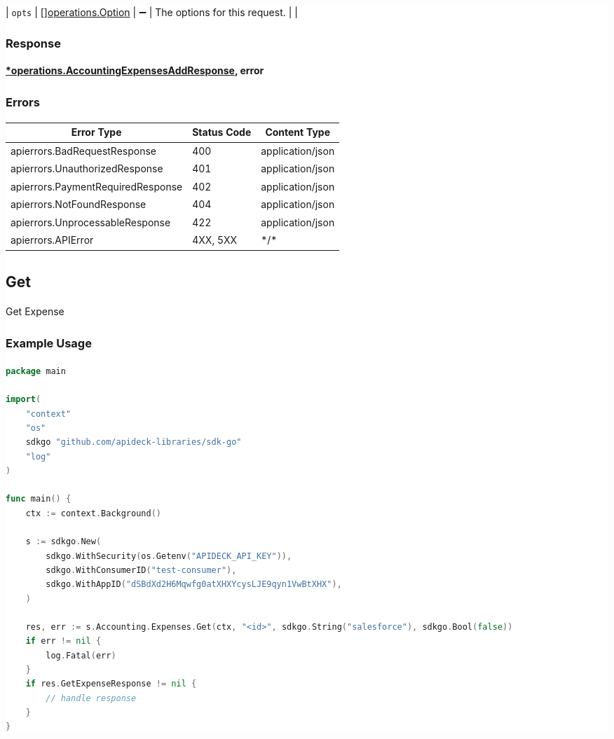 | `opts`                                                                                                                                        | [][operations.Option](../../models/operations/option.md)                                                                                      | :heavy_minus_sign:                                                                                                                            | The options for this request.                                                                                                                 |                                                                                                                                               |

### Response

**[*operations.AccountingExpensesAddResponse](../../models/operations/accountingexpensesaddresponse.md), error**

### Errors

| Error Type                        | Status Code                       | Content Type                      |
| --------------------------------- | --------------------------------- | --------------------------------- |
| apierrors.BadRequestResponse      | 400                               | application/json                  |
| apierrors.UnauthorizedResponse    | 401                               | application/json                  |
| apierrors.PaymentRequiredResponse | 402                               | application/json                  |
| apierrors.NotFoundResponse        | 404                               | application/json                  |
| apierrors.UnprocessableResponse   | 422                               | application/json                  |
| apierrors.APIError                | 4XX, 5XX                          | \*/\*                             |

## Get

Get Expense

### Example Usage

```go
package main

import(
	"context"
	"os"
	sdkgo "github.com/apideck-libraries/sdk-go"
	"log"
)

func main() {
    ctx := context.Background()
    
    s := sdkgo.New(
        sdkgo.WithSecurity(os.Getenv("APIDECK_API_KEY")),
        sdkgo.WithConsumerID("test-consumer"),
        sdkgo.WithAppID("dSBdXd2H6Mqwfg0atXHXYcysLJE9qyn1VwBtXHX"),
    )

    res, err := s.Accounting.Expenses.Get(ctx, "<id>", sdkgo.String("salesforce"), sdkgo.Bool(false))
    if err != nil {
        log.Fatal(err)
    }
    if res.GetExpenseResponse != nil {
        // handle response
    }
}
```
